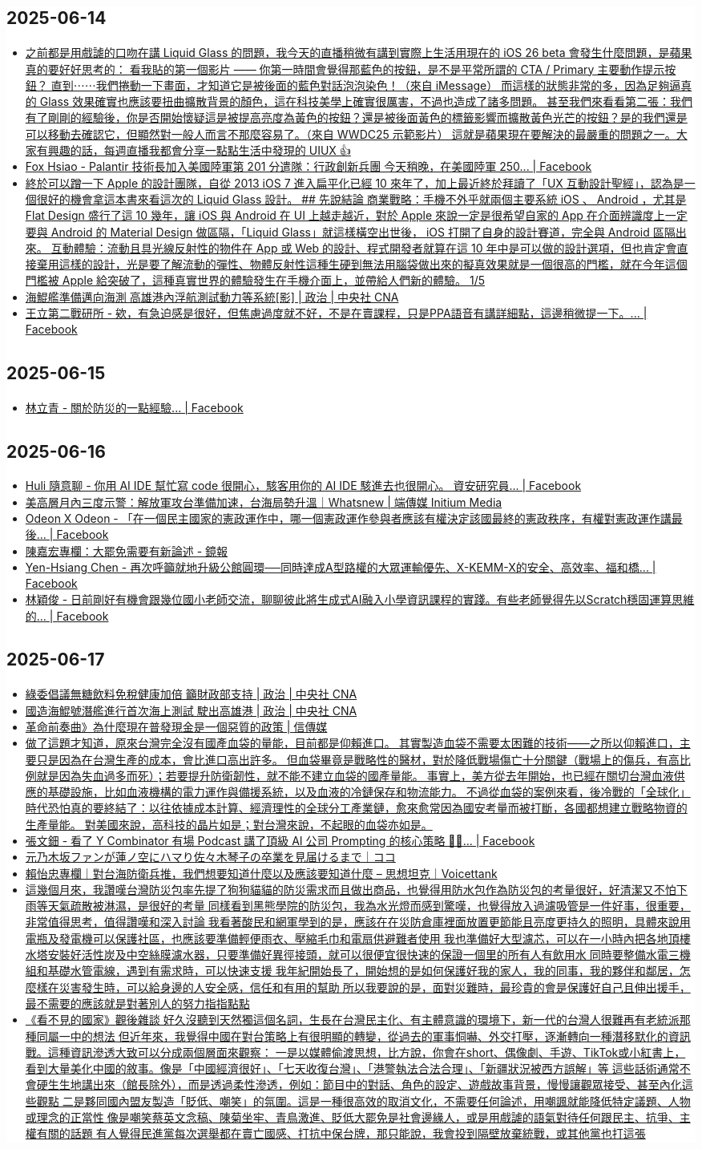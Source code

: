 ## 2025-06-14

- [之前都是用戲謔的口吻在講 Liquid Glass 的問題，我今天的直播稍微有講到實際上生活用現在的 iOS 26 beta 會發生什麼問題，是蘋果真的要好好思考的： 看我貼的第一個影片 —— 你第一時間會覺得那藍色的按鈕，是不是平常所謂的 CTA / Primary 主要動作提示按鈕？ 直到⋯⋯我們捲動一下畫面，才知道它是被後面的藍色對話泡泡染色！（來自 iMessage） 而這樣的狀態非常的多，因為足夠逼真的 Glass 效果確實也應該要扭曲擴散背景的顏色，這在科技美學上確實很厲害，不過也造成了諸多問題。 甚至我們來看看第二張：我們有了剛剛的經驗後，你是否開始懷疑這是被提高亮度為黃色的按鈕？還是被後面黃色的標籤影響而擴散黃色光芒的按鈕？是的我們還是可以移動去確認它，但顯然對一般人而言不那麼容易了。（來自 WWDC25 示範影片） 這就是蘋果現在要解決的最嚴重的問題之一。大家有興趣的話，每週直播我都會分享一點點生活中發現的 UIUX 👍](https://www.threads.com/@maylogger_designer/post/DK2JPMHSmaH)
- [Fox Hsiao - Palantir 技術長加入美國陸軍第 201 分遣隊：行政創新兵團 今天稍晚，在美國陸軍 250... | Facebook](https://www.facebook.com/hinet/posts/10161795172528318)
- [終於可以蹭一下 Apple 的設計團隊，自從 2013 iOS 7 進入扁平化已經 10 來年了，加上最近終於拜讀了「UX 互動設計聖經」，認為是一個很好的機會拿這本書來看這次的 Liquid Glass 設計。 ## 先說結論 商業戰略：手機不外乎就兩個主要系統 iOS 、 Android ，尤其是 Flat Design 盛行了這 10 幾年，讓 iOS 與 Android 在 UI 上越走越近，對於 Apple 來說一定是很希望自家的 App 在介面辨識度上一定要與 Android 的 Material Design 做區隔，「Liquid Glass」就這樣橫空出世後， iOS 打開了自身的設計賽道，完全與 Android 區隔出來。 互動體驗：流動且具光線反射性的物件在 App 或 Web 的設計、程式開發者就算在這 10 年中是可以做的設計選項，但也肯定會直接棄用這樣的設計，光是要了解流動的彈性、物體反射性這種生硬到無法用腦袋做出來的擬真效果就是一個很高的門檻，就在今年這個門檻被 Apple 給突破了，這種真實世界的體驗發生在手機介面上，並帶給人們新的體驗。 1/5](https://www.threads.com/@nole.pd/post/DK3pSlspqtu)
- [海鯤艦準備邁向海測 高雄港內浮航測試動力等系統[影] | 政治 | 中央社 CNA](https://www.cna.com.tw/news/aipl/202506140119.aspx)
- [王立第二戰研所 - 欸，有急迫感是很好，但焦慮過度就不好，不是在賣課程，只是PPA語音有講詳細點，這邊稍微提一下。... | Facebook](https://www.facebook.com/eoiss.blog/posts/1277538793740639)

## 2025-06-15

- [林立青 - 關於防災的一點經驗... | Facebook](https://www.facebook.com/liqingl3/posts/24989744220614904)

## 2025-06-16

- [Huli 隨意聊 - 你用 AI IDE 幫忙寫 code 很開心，駭客用你的 AI IDE 駭進去也很開心。 資安研究員... | Facebook](https://www.facebook.com/huli.blog/posts/742919498268253)
- [美高層月內三度示警：解放軍攻台準備加速，台海局勢升溫｜Whatsnew | 端傳媒 Initium Media](https://theinitium.com/article/20250616-whatsnew-taiwan-china-threat-2027)
- [Odeon X Odeon - 「在一個民主國家的憲政運作中，哪一個憲政運作參與者應該有權決定該國最終的憲政秩序，有權對憲政運作講最後... | Facebook](https://www.facebook.com/odeonx.odeon/posts/9930934916954539)
- [陳嘉宏專欄：大罷免需要有新論述 - 鏡報](https://www.mirrordaily.news/story/6394)
- [Yen-Hsiang Chen - 再次呼籲就地升級公館圓環──同時達成A型路權的大眾運輸優先、X-KEMM-X的安全、高效率、福和橋... | Facebook](https://www.facebook.com/yenhsiang.chen.50/posts/29923779097270248)
- [林穎俊 - 日前剛好有機會跟幾位國小老師交流，聊聊彼此將生成式AI融入小學資訊課程的實踐。有些老師覺得先以Scratch穩固運算思維的... | Facebook](https://www.facebook.com/gatelynch/posts/24527863106798163)

## 2025-06-17

- [綠委倡議無糖飲料免稅健康加倍 籲財政部支持 | 政治 | 中央社 CNA](https://www.cna.com.tw/news/aipl/202506170165.aspx)
- [國造海鯤號潛艦進行首次海上測試 駛出高雄港 | 政治 | 中央社 CNA](https://www.cna.com.tw/news/aipl/202506170044.aspx)
- [革命前奏曲》為什麼現在普發現金是一個惡質的政策 | 信傳媒](https://www.cmmedia.com.tw/home/articles/54954)
- [做了這題才知道，原來台灣完全沒有國產血袋的量能，目前都是仰賴進口。 其實製造血袋不需要太困難的技術——之所以仰賴進口，主要只是因為在台灣生產的成本，會比進口高出許多。 但血袋畢竟是戰略性的醫材，對於降低戰場傷亡十分關鍵（戰場上的傷兵，有高比例就是因為失血過多而死）；若要提升防衛韌性，就不能不建立血袋的國產量能。 事實上，美方從去年開始，也已經在關切台灣血液供應的基礎設施，比如血液機構的電力運作與備援系統，以及血液的冷鏈保存和物流能力。 不過從血袋的案例來看，後冷戰的「全球化」時代恐怕真的要終結了：以往依據成本計算、經濟理性的全球分工產業鏈，愈來愈常因為國安考量而被打斷，各國都想建立戰略物資的生產量能。 對美國來說，高科技的晶片如是；對台灣來說，不起眼的血袋亦如是。](https://www.threads.com/@ea1114/post/DLAGCPJp6Da)
- [張文鈿 - 看了 Y Combinator 有場 Podcast 講了頂級 AI 公司 Prompting 的核心策略 🧙‍♀️... | Facebook](https://www.facebook.com/ihower/posts/10162512366898971)
- [元乃木坂ファンが蓮ノ空にハマり佐々木琴子の卒業を見届けるまで｜ココ](https://note.com/coco_ro_magical/n/nb4fbe19cf897)
- [賴怡忠專欄｜對台海防衛兵推，我們想要知道什麼以及應該要知道什麼 – 思想坦克｜Voicettank](https://voicettank.org/20250617-1/)
- [這幾個月來，我讚嘆台灣防災包率先提了狗狗貓貓的防災需求而且做出商品，也覺得用防水包作為防災包的考量很好，好清潔又不怕下雨等天氣疏散被淋濕，是很好的考量 同樣看到黑熊學院的防災包，我為水光燈而感到驚嘆，也覺得放入過濾吸管是一件好事，很重要，非常值得思考，值得讚嘆和深入討論 我看著酸民和網軍學到的是，應該在在災防倉庫裡面放置更節能且亮度更持久的照明，具體來說用電瓶及發電機可以保護社區，也應該要準備輕便雨衣、壓縮毛巾和電扇供避難者使用 我也準備好大型濾芯，可以在一小時內把各地頂樓水塔安裝好活性炭及中空絲膜濾水器，只要準備好異徑接頭，就可以很便宜很快速的保證一個里的所有人有飲用水 同時要整備水電三機組和基礎水管電線，遇到有需求時，可以快速支援 我年紀開始長了，開始想的是如何保護好我的家人，我的同事，我的夥伴和鄰居，怎麼樣在災害發生時，可以給身邊的人安全感，信任和有用的幫助 所以我要說的是，面對災難時，最珍貴的會是保護好自己且伸出援手，最不需要的應該就是對著別人的努力指指點點](https://www.threads.com/@agejing/post/DK-wcq5hC8y)
- [《看不見的國家》觀後雜談 好久沒聽到天然獨這個名詞，生長在台灣民主化、有主體意識的環境下，新一代的台灣人很難再有老統派那種同屬一中的想法 但近年來，我覺得中國在對台策略上有很明顯的轉變，從過去的軍事恫嚇、外交打壓，逐漸轉向一種潛移默化的資訊戰。這種資訊滲透大致可以分成兩個層面來觀察： 一是以媒體偷渡思想，比方說，你會在short、偶像劇、手遊、TikTok或小紅書上，看到大量美化中國的敘事。像是「中國經濟很好」、「七天收復台灣」、「港警執法合法合理」、「新疆狀況被西方誤解」等 這些話術通常不會硬生生地講出來（館長除外），而是透過柔性滲透，例如：節目中的對話、角色的設定、遊戲故事背景，慢慢讓觀眾接受、甚至內化這些觀點 二是夥同國內盟友製造「貶低、嘲笑」的氛圍。這是一種很高效的取消文化，不需要任何論述，用嘲諷就能降低特定議題、人物或理念的正當性 像是嘲笑蔡英文念稿、陳菊坐牢、青鳥激進、貶低大罷免是社會邊緣人，或是用戲謔的語氣對待任何跟民主、抗爭、主權有關的話題 有人覺得民進黨每次選舉都在賣亡國感、打抗中保台牌，那只能說，我會投到隔壁放棄統戰，或其他黨也打這張](https://www.threads.com/@niunuccy_/post/DK-HULkzaME)

